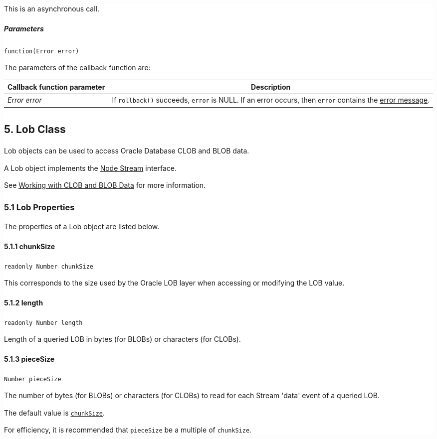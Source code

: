 This is an asynchronous call.

##### Parameters

```
function(Error error)
```

The parameters of the callback function are:

Callback function parameter | Description
----------------------------|-------------
*Error error* | If `rollback()` succeeds, `error` is NULL.  If an error occurs, then `error` contains the [error message](#errorobj).

## <a name="lobclass"></a> 5. Lob Class

Lob objects can be used to access Oracle Database CLOB and BLOB data.

A Lob object implements the
[Node Stream](https://nodejs.org/api/stream.html) interface.

See [Working with CLOB and BLOB Data](#lobhandling) for more information.

### <a name="lobproperties"></a> 5.1 Lob Properties

The properties of a Lob object are listed below.

#### <a name="proplobchunksize"></a> 5.1.1 chunkSize

```
readonly Number chunkSize
```

This corresponds to the size used by the Oracle LOB layer when
accessing or modifying the LOB value.

#### <a name="proploblength"></a> 5.1.2 length

```
readonly Number length
```

Length of a queried LOB in bytes (for BLOBs) or characters (for CLOBs).

#### <a name="proplobpiecesize"></a> 5.1.3 pieceSize

```
Number pieceSize
```

The number of bytes (for BLOBs) or characters (for CLOBs) to read for
each Stream 'data' event of a queried LOB.

The default value is [`chunkSize`](#proplobchunksize).

For efficiency, it is recommended that `pieceSize` be a multiple of
`chunkSize`.
